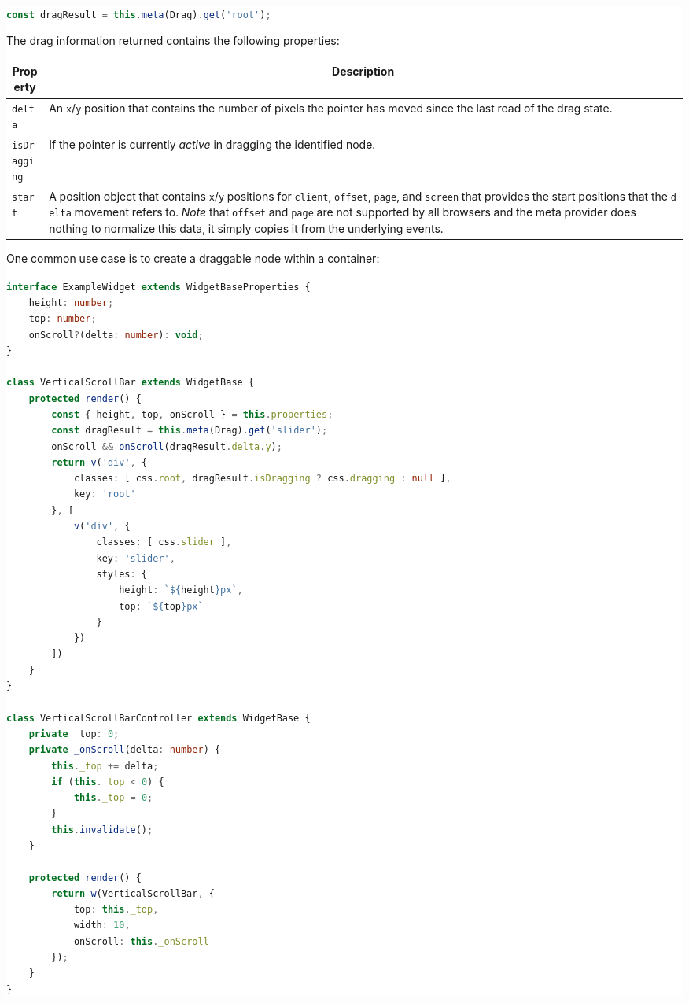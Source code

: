 ```ts
const dragResult = this.meta(Drag).get('root');
```

The drag information returned contains the following properties:

|Property|Description|
|-|-|
|`delta`|An `x`/`y` position that contains the number of pixels the pointer has moved since the last read of the drag state.|
|`isDragging`|If the pointer is currently _active_ in dragging the identified node.|
|`start`|A position object that contains `x`/`y` positions for `client`, `offset`, `page`, and `screen` that provides the start positions that the `delta` movement refers to.  *Note* that `offset` and `page` are not supported by all browsers and the meta provider does nothing to normalize this data, it simply copies it from the underlying events.|

One common use case is to create a draggable node within a container:

```ts
interface ExampleWidget extends WidgetBaseProperties {
    height: number;
    top: number;
    onScroll?(delta: number): void;
}

class VerticalScrollBar extends WidgetBase {
    protected render() {
        const { height, top, onScroll } = this.properties;
        const dragResult = this.meta(Drag).get('slider');
        onScroll && onScroll(dragResult.delta.y);
        return v('div', {
            classes: [ css.root, dragResult.isDragging ? css.dragging : null ],
            key: 'root'
        }, [
            v('div', {
                classes: [ css.slider ],
                key: 'slider',
                styles: {
                    height: `${height}px`,
                    top: `${top}px`
                }
            })
        ])
    }
}

class VerticalScrollBarController extends WidgetBase {
    private _top: 0;
    private _onScroll(delta: number) {
        this._top += delta;
        if (this._top < 0) {
            this._top = 0;
        }
        this.invalidate();
    }

    protected render() {
        return w(VerticalScrollBar, {
            top: this._top,
            width: 10,
            onScroll: this._onScroll
        });
    }
}
```
